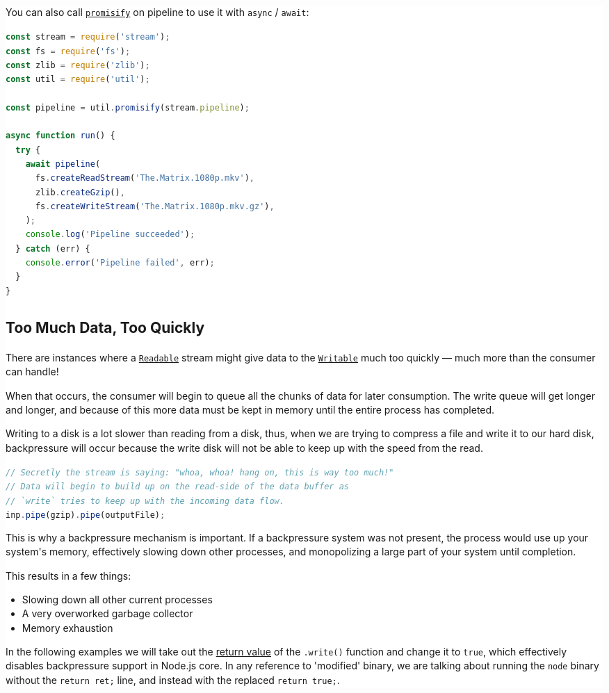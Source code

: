 You can also call [`promisify`][] on pipeline to use it with `async` / `await`:

```javascript
const stream = require('stream');
const fs = require('fs');
const zlib = require('zlib');
const util = require('util');

const pipeline = util.promisify(stream.pipeline);

async function run() {
  try {
    await pipeline(
      fs.createReadStream('The.Matrix.1080p.mkv'),
      zlib.createGzip(),
      fs.createWriteStream('The.Matrix.1080p.mkv.gz'),
    );
    console.log('Pipeline succeeded');
  } catch (err) {
    console.error('Pipeline failed', err);
  }
}
```

## Too Much Data, Too Quickly

There are instances where a [`Readable`][] stream might give data to the [`Writable`][] much too quickly — much more than the consumer can handle!

When that occurs, the consumer will begin to queue all the chunks of data for later consumption. The write queue will get longer and longer, and because of this more data must be kept in memory until the entire process has completed.

Writing to a disk is a lot slower than reading from a disk, thus, when we are trying to compress a file and write it to our hard disk, backpressure will occur because the write disk will not be able to keep up with the speed from the read.

```javascript
// Secretly the stream is saying: "whoa, whoa! hang on, this is way too much!"
// Data will begin to build up on the read-side of the data buffer as
// `write` tries to keep up with the incoming data flow.
inp.pipe(gzip).pipe(outputFile);
```

This is why a backpressure mechanism is important. If a backpressure system was not present, the process would use up your system's memory, effectively slowing down other processes, and monopolizing a large part of your system until completion.

This results in a few things:

* Slowing down all other current processes
* A very overworked garbage collector
* Memory exhaustion

In the following examples we will take out the [return value][] of the `.write()` function and change it to `true`, which effectively disables backpressure support in Node.js core. In any reference to 'modified' binary, we are talking about running the `node` binary without the `return ret;` line, and instead with the replaced `return true;`.


[`Stream`]: https://nodejs.org/api/stream.html
[`Buffer`]: https://nodejs.org/api/buffer.html
[`EventEmitters`]: https://nodejs.org/api/events.html
[`Writable`]: https://nodejs.org/api/stream.html#stream_writable_streams
[`Readable`]: https://nodejs.org/api/stream.html#stream_readable_streams
[`Duplex`]: https://nodejs.org/api/stream.html#stream_duplex_and_transform_streams
[`Transform`]: https://nodejs.org/api/stream.html#stream_duplex_and_transform_streams
[`zlib`]: https://nodejs.org/api/zlib.html
[`'drain'`]: https://nodejs.org/api/stream.html#stream_event_drain
[`'data'` event]: https://nodejs.org/api/stream.html#stream_event_data
[`.read()`]: https://nodejs.org/docs/latest/api/stream.html#stream_readable_read_size
[`.write()`]: https://nodejs.org/api/stream.html#stream_writable_write_chunk_encoding_callback
[`._read()`]: https://nodejs.org/docs/latest/api/stream.html#stream_readable_read_size_1
[`._write()`]: https://nodejs.org/docs/latest/api/stream.html#stream_writable_write_chunk_encoding_callback_1
[`._writev()`]: https://nodejs.org/api/stream.html#stream_writable_writev_chunks_callback
[`.cork()`]: https://nodejs.org/api/stream.html#stream_writable_cork
[`.uncork()`]: https://nodejs.org/api/stream.html#stream_writable_uncork
[`.push()`]: https://nodejs.org/docs/latest/api/stream.html#stream_readable_push_chunk_encoding
[implementing Writable streams]: https://nodejs.org/docs/latest/api/stream.html#stream_implementing_a_writable_stream
[implementing Readable streams]: https://nodejs.org/docs/latest/api/stream.html#stream_implementing_a_readable_stream
[other packages]: https://github.com/sindresorhus/awesome-nodejs#streams
[`backpressure`]: https://en.wikipedia.org/wiki/Backpressure_routing
[Node.js v0.10]: https://nodejs.org/docs/v0.10.0/
[`highWaterMark`]: https://nodejs.org/api/stream.html#stream_buffering
[return value]: https://github.com/nodejs/node/blob/55c42bc6e5602e5a47fb774009cfe9289cb88e71/lib/_stream_writable.js#L239
[`readable-stream`]: https://github.com/nodejs/readable-stream
[great blog post]: https://r.va.gg/2014/06/why-i-dont-use-nodes-core-stream-module.html
[`dtrace`]: http://dtrace.org/blogs/about/
[`zip(1)`]: https://linux.die.net/man/1/zip
[`gzip(1)`]: https://linux.die.net/man/1/gzip
[`stream state machine`]: https://en.wikipedia.org/wiki/Finite-state_machine
[`.pipe()`]: https://nodejs.org/docs/latest/api/stream.html#stream_readable_pipe_destination_options
[piped]: https://nodejs.org/docs/latest/api/stream.html#stream_readable_pipe_destination_options
[`pump`]: https://github.com/mafintosh/pump
[`pipeline`]: https://nodejs.org/api/stream.html#stream_stream_pipeline_streams_callback
[`promisify`]: https://nodejs.org/api/util.html#util_util_promisify_original